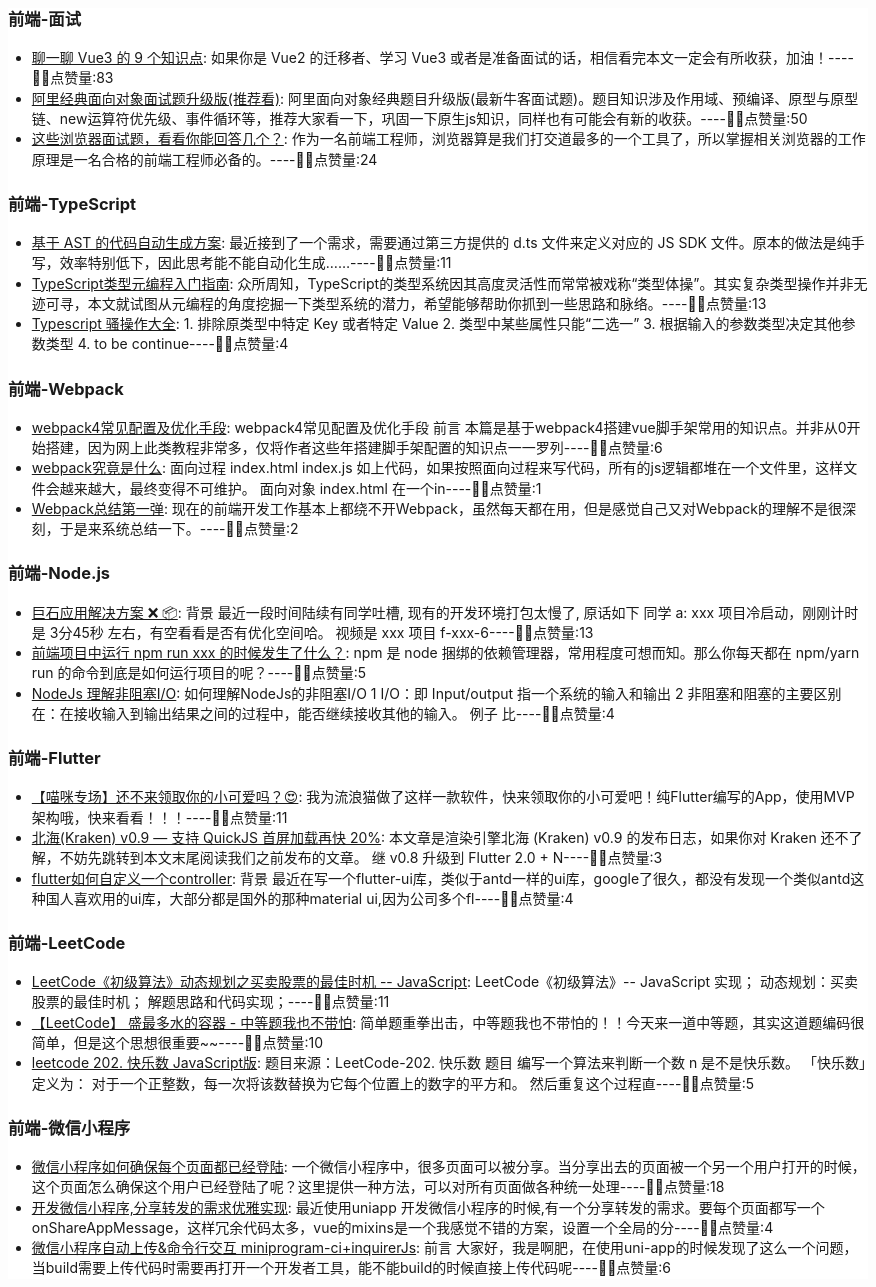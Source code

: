 ### 前端-面试 
- [聊一聊 Vue3 的 9 个知识点](https://juejin.cn/post/7026249448233631752): 如果你是 Vue2 的迁移者、学习 Vue3 或者是准备面试的话，相信看完本文一定会有所收获，加油！----👍🏻点赞量:83 
- [阿里经典面向对象面试题升级版(推荐看)](https://juejin.cn/post/7026200246417883149): 阿里面向对象经典题目升级版(最新牛客面试题)。题目知识涉及作用域、预编译、原型与原型链、new运算符优先级、事件循环等，推荐大家看一下，巩固一下原生js知识，同样也有可能会有新的收获。----👍🏻点赞量:50 
- [这些浏览器面试题，看看你能回答几个？](https://juejin.cn/post/7026536651899797541): 作为一名前端工程师，浏览器算是我们打交道最多的一个工具了，所以掌握相关浏览器的工作原理是一名合格的前端工程师必备的。----👍🏻点赞量:24 

### 前端-TypeScript 
- [基于 AST 的代码自动生成方案](https://juejin.cn/post/7025887569124524040): 最近接到了一个需求，需要通过第三方提供的 d.ts 文件来定义对应的 JS SDK 文件。原本的做法是纯手写，效率特别低下，因此思考能不能自动化生成……----👍🏻点赞量:11 
- [TypeScript类型元编程入门指南](https://juejin.cn/post/7025619077158666270): 众所周知，TypeScript的类型系统因其高度灵活性而常常被戏称“类型体操”。其实复杂类型操作并非无迹可寻，本文就试图从元编程的角度挖掘一下类型系统的潜力，希望能够帮助你抓到一些思路和脉络。----👍🏻点赞量:13 
- [Typescript 骚操作大全](https://juejin.cn/post/7025851349103280164): 1. 排除原类型中特定 Key 或者特定 Value 2. 类型中某些属性只能“二选一” 3. 根据输入的参数类型决定其他参数类型 4. to be continue----👍🏻点赞量:4 

### 前端-Webpack 
- [webpack4常见配置及优化手段](https://juejin.cn/post/7025594027118428191): webpack4常见配置及优化手段 前言 本篇是基于webpack4搭建vue脚手架常用的知识点。并非从0开始搭建，因为网上此类教程非常多，仅将作者这些年搭建脚手架配置的知识点一一罗列----👍🏻点赞量:6 
- [webpack究竟是什么](https://juejin.cn/post/7025628553920118820): 面向过程 index.html index.js 如上代码，如果按照面向过程来写代码，所有的js逻辑都堆在一个文件里，这样文件会越来越大，最终变得不可维护。 面向对象 index.html 在一个in----👍🏻点赞量:1 
- [Webpack总结第一弹](https://juejin.cn/post/7026179394074853413): 现在的前端开发工作基本上都绕不开Webpack，虽然每天都在用，但是感觉自己又对Webpack的理解不是很深刻，于是来系统总结一下。----👍🏻点赞量:2 

### 前端-Node.js 
- [巨石应用解决方案 ❌ 📦](https://juejin.cn/post/7026381650862800926): 背景 最近一段时间陆续有同学吐槽, 现有的开发环境打包太慢了, 原话如下 同学 a: xxx 项目冷启动，刚刚计时是 3分45秒 左右，有空看看是否有优化空间哈。 视频是 xxx 项目 f-xxx-6----👍🏻点赞量:13 
- [前端项目中运行 npm run xxx 的时候发生了什么？](https://juejin.cn/post/7025908145650139144): npm 是 node 捆绑的依赖管理器，常用程度可想而知。那么你每天都在 npm/yarn run 的命令到底是如何运行项目的呢？----👍🏻点赞量:5 
- [NodeJs 理解非阻塞I/O](https://juejin.cn/post/7025900942625079326): 如何理解NodeJs的非阻塞I/O 1 I/O：即 Input/output 指一个系统的输入和输出 2 非阻塞和阻塞的主要区别在：在接收输入到输出结果之间的过程中，能否继续接收其他的输入。 例子 比----👍🏻点赞量:4 

### 前端-Flutter 
- [【喵咪专场】还不来领取你的小可爱吗？😍](https://juejin.cn/post/7026265377420083231): 我为流浪猫做了这样一款软件，快来领取你的小可爱吧！纯Flutter编写的App，使用MVP架构哦，快来看看！！！----👍🏻点赞量:11 
- [北海(Kraken) v0.9 — 支持 QuickJS 首屏加载再快 20%](https://juejin.cn/post/7026604364605161509): 本文章是渲染引擎北海 (Kraken) v0.9 的发布日志，如果你对 Kraken 还不了解，不妨先跳转到本文末尾阅读我们之前发布的文章。 继 v0.8 升级到 Flutter 2.0 + N----👍🏻点赞量:3 
- [flutter如何自定义一个controller](https://juejin.cn/post/7025593652969734180): 背景 最近在写一个flutter-ui库，类似于antd一样的ui库，google了很久，都没有发现一个类似antd这种国人喜欢用的ui库，大部分都是国外的那种material ui,因为公司多个fl----👍🏻点赞量:4 

### 前端-LeetCode 
- [LeetCode《初级算法》动态规划之买卖股票的最佳时机 -- JavaScript](https://juejin.cn/post/7026275761002643493): LeetCode《初级算法》-- JavaScript 实现； 动态规划：买卖股票的最佳时机； 解题思路和代码实现；----👍🏻点赞量:11 
- [【LeetCode】 盛最多水的容器 - 中等题我也不带怕](https://juejin.cn/post/7025819256184897572): 简单题重拳出击，中等题我也不带怕的！！今天来一道中等题，其实这道题编码很简单，但是这个思想很重要~~----👍🏻点赞量:10 
- [leetcode 202. 快乐数 JavaScript版](https://juejin.cn/post/7026307289120243719): 题目来源：LeetCode-202. 快乐数 题目 编写一个算法来判断一个数 n 是不是快乐数。 「快乐数」定义为： 对于一个正整数，每一次将该数替换为它每个位置上的数字的平方和。 然后重复这个过程直----👍🏻点赞量:5 

### 前端-微信小程序 
- [微信小程序如何确保每个页面都已经登陆](https://juejin.cn/post/7026544177844355103): 一个微信小程序中，很多页面可以被分享。当分享出去的页面被一个另一个用户打开的时候，这个页面怎么确保这个用户已经登陆了呢？这里提供一种方法，可以对所有页面做各种统一处理----👍🏻点赞量:18 
- [开发微信小程序,分享转发的需求优雅实现](https://juejin.cn/post/7026185517683179551): 最近使用uniapp 开发微信小程序的时候,有一个分享转发的需求。要每个页面都写一个 onShareAppMessage，这样冗余代码太多，vue的mixins是一个我感觉不错的方案，设置一个全局的分----👍🏻点赞量:4 
- [微信小程序自动上传&命令行交互  miniprogram-ci+inquirerJs](https://juejin.cn/post/7026593720006885390): 前言 大家好，我是啊肥，在使用uni-app的时候发现了这么一个问题，当build需要上传代码时需要再打开一个开发者工具，能不能build的时候直接上传代码呢----👍🏻点赞量:6 
